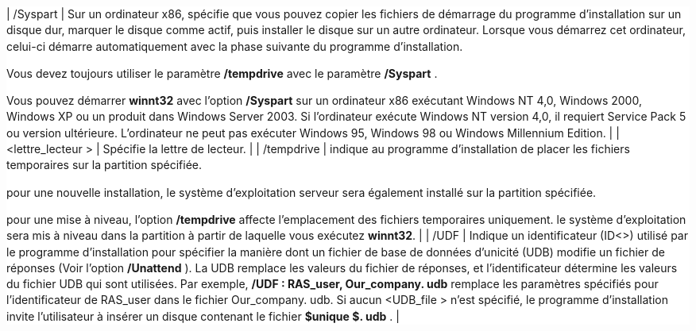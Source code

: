 |     /Syspart      |                                                                                                                                                                                                                                      Sur un ordinateur x86, spécifie que vous pouvez copier les fichiers de démarrage du programme d’installation sur un disque dur, marquer le disque comme actif, puis installer le disque sur un autre ordinateur. Lorsque vous démarrez cet ordinateur, celui-ci démarre automatiquement avec la phase suivante du programme d’installation.<p>Vous devez toujours utiliser le paramètre **/tempdrive** avec le paramètre **/Syspart** .<p>Vous pouvez démarrer **winnt32** avec l’option **/Syspart** sur un ordinateur x86 exécutant Windows NT 4,0, Windows 2000, Windows XP ou un produit dans Windows Server 2003. Si l’ordinateur exécute Windows NT version 4,0, il requiert Service Pack 5 ou version ultérieure. L’ordinateur ne peut pas exécuter Windows 95, Windows 98 ou Windows Millennium Edition.                                                                                                                                                                                                                                       |
|  \<lettre_lecteur >   |                                                                                                                                                                                                                                                                                                                                                                                                                                                                                                                                                                                   Spécifie la lettre de lecteur.                                                                                                                                                                                                                                                                                                                                                                                                                                                                                                                                                                                   |
|    /tempdrive     |                                                                                                                                                                                                                                                                                                                                                                                                         indique au programme d’installation de placer les fichiers temporaires sur la partition spécifiée.<p>pour une nouvelle installation, le système d’exploitation serveur sera également installé sur la partition spécifiée.<p>pour une mise à niveau, l’option **/tempdrive** affecte l’emplacement des fichiers temporaires uniquement. le système d’exploitation sera mis à niveau dans la partition à partir de laquelle vous exécutez **winnt32**.                                                                                                                                                                                                                                                                                                                                                                                                         |
|       /UDF        |                                                                                                                                                                                                                                                                                                                                Indique un identificateur (ID\<>) utilisé par le programme d’installation pour spécifier la manière dont un fichier de base de données d’unicité (UDB) modifie un fichier de réponses (Voir l’option **/Unattend** ).  La UDB remplace les valeurs du fichier de réponses, et l’identificateur détermine les valeurs du fichier UDB qui sont utilisées. Par exemple, **/UDF : RAS_user, Our_company. udb** remplace les paramètres spécifiés pour l’identificateur de RAS_user dans le fichier Our_company. udb. Si aucun \<UDB_file > n’est spécifié, le programme d’installation invite l’utilisateur à insérer un disque contenant le fichier **$unique $. udb** .                                                                                                                                                                                                                                                                                                                                |